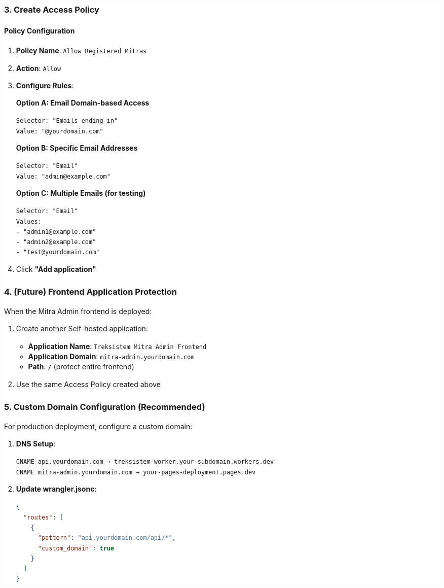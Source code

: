 ### 3. Create Access Policy

#### Policy Configuration

1. **Policy Name**: `Allow Registered Mitras`
2. **Action**: `Allow`
3. **Configure Rules**:

   **Option A: Email Domain-based Access**
   ```
   Selector: "Emails ending in"
   Value: "@yourdomain.com"
   ```

   **Option B: Specific Email Addresses**
   ```
   Selector: "Email"
   Value: "admin@example.com"
   ```

   **Option C: Multiple Emails (for testing)**
   ```
   Selector: "Email"
   Values: 
   - "admin1@example.com"
   - "admin2@example.com"
   - "test@yourdomain.com"
   ```

4. Click **"Add application"**

### 4. (Future) Frontend Application Protection

When the Mitra Admin frontend is deployed:

1. Create another Self-hosted application:
   - **Application Name**: `Treksistem Mitra Admin Frontend`
   - **Application Domain**: `mitra-admin.yourdomain.com`
   - **Path**: `/` (protect entire frontend)

2. Use the same Access Policy created above

### 5. Custom Domain Configuration (Recommended)

For production deployment, configure a custom domain:

1. **DNS Setup**:
   ```
   CNAME api.yourdomain.com → treksistem-worker.your-subdomain.workers.dev
   CNAME mitra-admin.yourdomain.com → your-pages-deployment.pages.dev
   ```

2. **Update wrangler.jsonc**:
   ```json
   {
     "routes": [
       {
         "pattern": "api.yourdomain.com/api/*",
         "custom_domain": true
       }
     ]
   }
   ```
